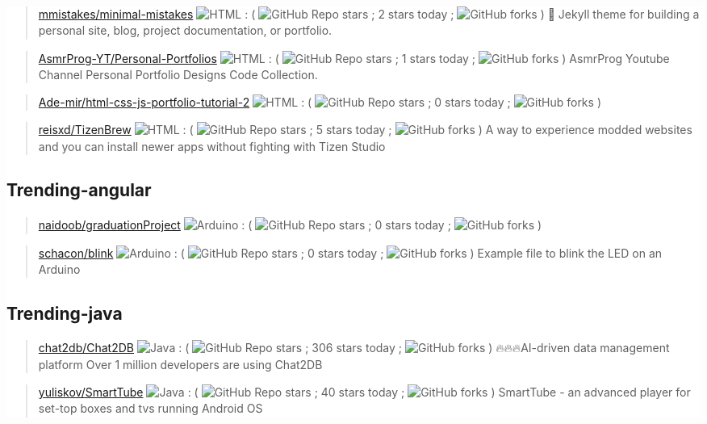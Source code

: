 > [mmistakes/minimal-mistakes](https://github.com/mmistakes/minimal-mistakes) ![HTML](https://img.shields.io/badge/HTML-white?logo=HTML&logoColor=blue) : ( ![GitHub Repo stars](https://img.shields.io/github/stars/mmistakes/minimal-mistakes) ; 2 stars today ; ![GitHub forks](https://img.shields.io/github/forks/mmistakes/minimal-mistakes)         ) 
 > 📐 Jekyll theme for building a personal site, blog, project documentation, or portfolio.

> [AsmrProg-YT/Personal-Portfolios](https://github.com/AsmrProg-YT/Personal-Portfolios) ![HTML](https://img.shields.io/badge/HTML-white?logo=HTML&logoColor=blue) : ( ![GitHub Repo stars](https://img.shields.io/github/stars/AsmrProg-YT/Personal-Portfolios) ; 1 stars today ; ![GitHub forks](https://img.shields.io/github/forks/AsmrProg-YT/Personal-Portfolios)         ) 
 > AsmrProg Youtube Channel Personal Portfolio Designs Code Collection.

> [Ade-mir/html-css-js-portfolio-tutorial-2](https://github.com/Ade-mir/html-css-js-portfolio-tutorial-2) ![HTML](https://img.shields.io/badge/HTML-white?logo=HTML&logoColor=blue) : ( ![GitHub Repo stars](https://img.shields.io/github/stars/Ade-mir/html-css-js-portfolio-tutorial-2) ; 0 stars today ; ![GitHub forks](https://img.shields.io/github/forks/Ade-mir/html-css-js-portfolio-tutorial-2)         ) 
 > 

> [reisxd/TizenBrew](https://github.com/reisxd/TizenBrew) ![HTML](https://img.shields.io/badge/HTML-white?logo=HTML&logoColor=blue) : ( ![GitHub Repo stars](https://img.shields.io/github/stars/reisxd/TizenBrew) ; 5 stars today ; ![GitHub forks](https://img.shields.io/github/forks/reisxd/TizenBrew)         ) 
 > A way to experience modded websites and you can install newer apps without fighting with Tizen Studio

## Trending-angular
> [naidoob/graduationProject](https://github.com/naidoob/graduationProject) ![Arduino](https://img.shields.io/badge/Arduino-white?logo=Arduino&logoColor=blue) : ( ![GitHub Repo stars](https://img.shields.io/github/stars/naidoob/graduationProject) ; 0 stars today ; ![GitHub forks](https://img.shields.io/github/forks/naidoob/graduationProject)         ) 
 > 

> [schacon/blink](https://github.com/schacon/blink) ![Arduino](https://img.shields.io/badge/Arduino-white?logo=Arduino&logoColor=blue) : ( ![GitHub Repo stars](https://img.shields.io/github/stars/schacon/blink) ; 0 stars today ; ![GitHub forks](https://img.shields.io/github/forks/schacon/blink)         ) 
 > Example file to blink the LED on an Arduino

## Trending-java
> [chat2db/Chat2DB](https://github.com/chat2db/Chat2DB) ![Java](https://img.shields.io/badge/Java-white?logo=Java&logoColor=blue) : ( ![GitHub Repo stars](https://img.shields.io/github/stars/chat2db/Chat2DB) ; 306 stars today ; ![GitHub forks](https://img.shields.io/github/forks/chat2db/Chat2DB)         ) 
 > 🔥🔥🔥AI-driven data management platform Over 1 million developers are using Chat2DB

> [yuliskov/SmartTube](https://github.com/yuliskov/SmartTube) ![Java](https://img.shields.io/badge/Java-white?logo=Java&logoColor=blue) : ( ![GitHub Repo stars](https://img.shields.io/github/stars/yuliskov/SmartTube) ; 40 stars today ; ![GitHub forks](https://img.shields.io/github/forks/yuliskov/SmartTube)         ) 
 > SmartTube - an advanced player for set-top boxes and tvs running Android OS
